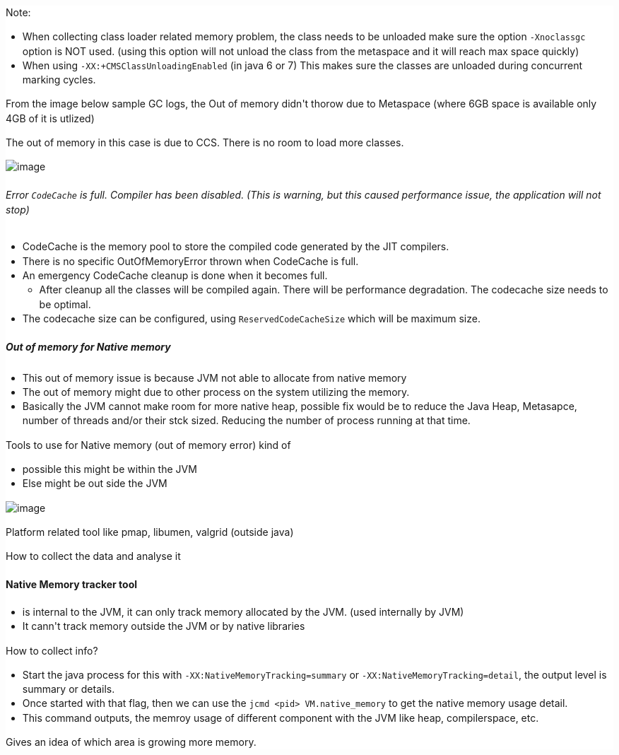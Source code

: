 Note: 
 - When collecting class loader related memory problem, the class needs to be unloaded make sure the option `-Xnoclassgc` option is NOT used. (using this option will not unload the class from the metaspace and it will reach max space quickly)
 - When using `-XX:+CMSClassUnloadingEnabled` (in java 6 or 7) This makes sure the classes are unloaded during concurrent marking cycles.
 

From the image below sample GC logs, the Out of memory didn't thorow due to Metaspace (where 6GB space is available only 4GB of it is utlized)

The out of memory in this case is due to CCS. There is no room to load more classes.

 ![image](https://user-images.githubusercontent.com/6425536/82111837-97bea480-96fc-11ea-85c4-3ae91d1b8d94.png)

###### Error `CodeCache` is full. Compiler has been disabled. (This is warning, but this caused performance issue, the application will not stop)
 - CodeCache is the memory pool to store the compiled code generated by the JIT compilers.
 - There is no specific OutOfMemoryError thrown when CodeCache is full.
 - An emergency CodeCache cleanup is done when it becomes full.
    - After cleanup all the classes will be compiled again.
 There will be performance degradation. The codecache size needs to be optimal.
 - The codecache size can be configured, using `ReservedCodeCacheSize` which will be maximum size.

##### Out of memory for Native memory

 - This out of memory issue is because JVM not able to allocate from native memory
 - The out of memory might due to other process on the system utilizing the memory.
 - Basically the JVM cannot make room for more native heap, possible fix would be to reduce the Java Heap, Metasapce, number of threads and/or their stck sized. Reducing the number of process running at that time.

Tools to use for Native memory (out of memory error) kind of 
  - possible this might be within the JVM
  - Else might be out side the JVM
  
![image](https://user-images.githubusercontent.com/6425536/82108848-866a9d80-96e6-11ea-9753-7226b61a1657.png)

Platform related tool like pmap, libumen, valgrid (outside java)

How to collect the data and analyse it
#### Native Memory tracker tool
   - is internal to the JVM, it can only track memory allocated by the JVM. (used internally by JVM)
   - It cann't track memory outside the JVM or by native libraries
  
  How to collect info?
  - Start the java process for this with `-XX:NativeMemoryTracking=summary` or `-XX:NativeMemoryTracking=detail`, the output level is summary or details.
  - Once started with that flag, then we can use the `jcmd <pid> VM.native_memory` to get the native memory usage detail.
  - This command outputs, the memroy usage of different component with the JVM like heap, compilerspace, etc. 
   
 Gives an idea of which area is growing more memory.
   